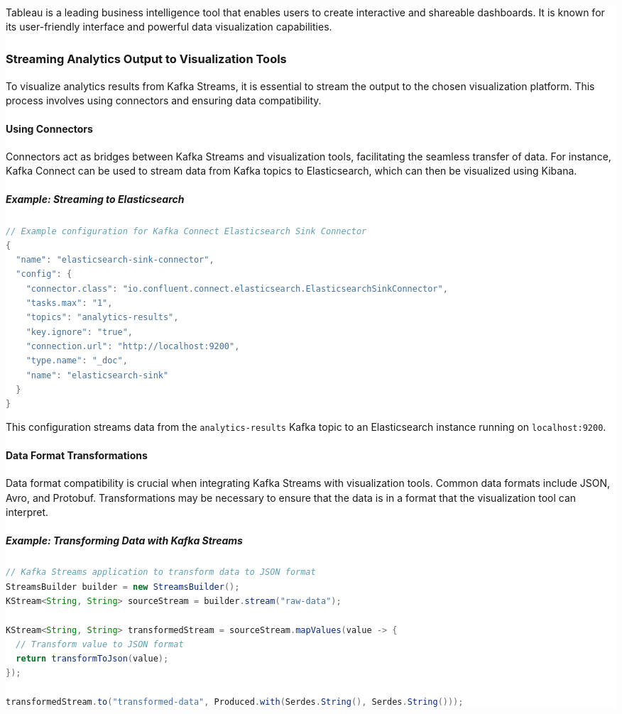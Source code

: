 Tableau is a leading business intelligence tool that enables users to create interactive and shareable dashboards. It is known for its user-friendly interface and powerful data visualization capabilities.

### Streaming Analytics Output to Visualization Tools

To visualize analytics results from Kafka Streams, it is essential to stream the output to the chosen visualization platform. This process involves using connectors and ensuring data compatibility.

#### Using Connectors

Connectors act as bridges between Kafka Streams and visualization tools, facilitating the seamless transfer of data. For instance, Kafka Connect can be used to stream data from Kafka topics to Elasticsearch, which can then be visualized using Kibana.

##### Example: Streaming to Elasticsearch

```java
// Example configuration for Kafka Connect Elasticsearch Sink Connector
{
  "name": "elasticsearch-sink-connector",
  "config": {
    "connector.class": "io.confluent.connect.elasticsearch.ElasticsearchSinkConnector",
    "tasks.max": "1",
    "topics": "analytics-results",
    "key.ignore": "true",
    "connection.url": "http://localhost:9200",
    "type.name": "_doc",
    "name": "elasticsearch-sink"
  }
}
```

This configuration streams data from the `analytics-results` Kafka topic to an Elasticsearch instance running on `localhost:9200`.

#### Data Format Transformations

Data format compatibility is crucial when integrating Kafka Streams with visualization tools. Common data formats include JSON, Avro, and Protobuf. Transformations may be necessary to ensure that the data is in a format that the visualization tool can interpret.

##### Example: Transforming Data with Kafka Streams

```java
// Kafka Streams application to transform data to JSON format
StreamsBuilder builder = new StreamsBuilder();
KStream<String, String> sourceStream = builder.stream("raw-data");

KStream<String, String> transformedStream = sourceStream.mapValues(value -> {
  // Transform value to JSON format
  return transformToJson(value);
});

transformedStream.to("transformed-data", Produced.with(Serdes.String(), Serdes.String()));
```
